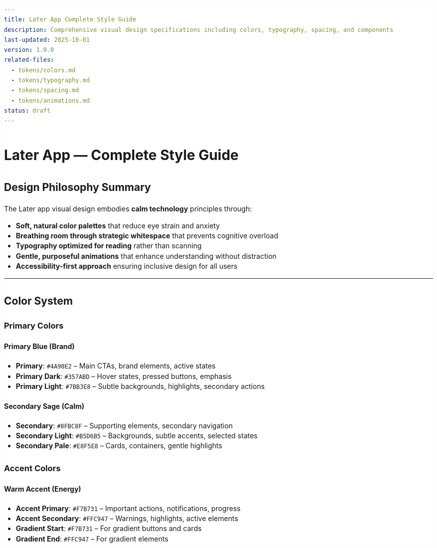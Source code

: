 ```yaml
---
title: Later App Complete Style Guide
description: Comprehensive visual design specifications including colors, typography, spacing, and components
last-updated: 2025-10-01
version: 1.0.0
related-files:
  - tokens/colors.md
  - tokens/typography.md
  - tokens/spacing.md
  - tokens/animations.md
status: draft
---
```


# Later App — Complete Style Guide

## Design Philosophy Summary

The Later app visual design embodies **calm technology** principles through:
- **Soft, natural color palettes** that reduce eye strain and anxiety
- **Breathing room through strategic whitespace** that prevents cognitive overload
- **Typography optimized for reading** rather than scanning
- **Gentle, purposeful animations** that enhance understanding without distraction
- **Accessibility-first approach** ensuring inclusive design for all users

---

## Color System

### Primary Colors

#### Primary Blue (Brand)
- **Primary**: `#4A90E2` – Main CTAs, brand elements, active states
- **Primary Dark**: `#357ABD` – Hover states, pressed buttons, emphasis
- **Primary Light**: `#7BB3E8` – Subtle backgrounds, highlights, secondary actions

#### Secondary Sage (Calm)
- **Secondary**: `#8FBC8F` – Supporting elements, secondary navigation
- **Secondary Light**: `#B5D6B5` – Backgrounds, subtle accents, selected states
- **Secondary Pale**: `#E8F5E8` – Cards, containers, gentle highlights

### Accent Colors

#### Warm Accent (Energy)
- **Accent Primary**: `#F7B731` – Important actions, notifications, progress
- **Accent Secondary**: `#FFC947` – Warnings, highlights, active elements
- **Gradient Start**: `#F7B731` – For gradient buttons and cards
- **Gradient End**: `#FFC947` – For gradient elements
